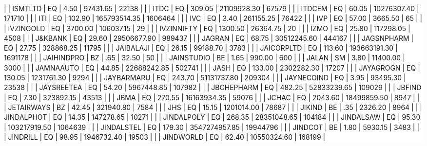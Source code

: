 |  | ISMTLTD | EQ | 4.50 | 97431.65 | 22138 |
|  | ITDC | EQ | 309.05 | 21109928.30 | 67579 |
|  | ITDCEM | EQ | 60.05 | 10276307.40 | 171710 |
|  | ITI | EQ | 102.90 | 165793514.35 | 1606464 |
|  | IVC | EQ | 3.40 | 261155.25 | 76422 |
|  | IVP | EQ | 57.00 | 3665.50 | 65 |
|  | IVZINGOLD | EQ | 3700.00 | 106037.15 | 29 |
|  | IVZINNIFTY | EQ | 1300.50 | 26364.75 | 20 |
|  | IZMO | EQ | 25.80 | 117298.05 | 4508 |
|  | J&KBANK | EQ | 29.60 | 29506677.90 | 989437 |
|  | JAGRAN | EQ | 68.75 | 30512245.60 | 444167 |
|  | JAGSNPHARM | EQ | 27.75 | 328868.25 | 11795 |
|  | JAIBALAJI | EQ | 26.15 | 99188.70 | 3783 |
|  | JAICORPLTD | EQ | 113.60 | 193663191.30 | 1691178 |
|  | JAIHINDPRO | BZ | .65 | 32.50 | 50 |
|  | JAINSTUDIO | BE | 1.65 | 990.00 | 600 |
|  | JALAN | SM | 3.80 | 11400.00 | 3000 |
|  | JAMNAAUTO | EQ | 44.85 | 22688242.85 | 502741 |
|  | JASH | EQ | 133.00 | 2302282.30 | 17207 |
|  | JAYAGROGN | EQ | 130.05 | 1231761.30 | 9294 |
|  | JAYBARMARU | EQ | 243.70 | 51131737.80 | 209304 |
|  | JAYNECOIND | EQ | 3.95 | 93495.30 | 23538 |
|  | JAYSREETEA | EQ | 54.20 | 5967448.85 | 107982 |
|  | JBCHEPHARM | EQ | 482.25 | 52833239.65 | 109029 |
|  | JBFIND | EQ | 7.30 | 323892.15 | 43513 |
|  | JBMA | EQ | 270.55 | 16163934.35 | 59076 |
|  | JCHAC | EQ | 2043.60 | 18499859.50 | 8947 |
|  | JETAIRWAYS | BZ | 42.45 | 321940.80 | 7584 |
|  | JHS | EQ | 15.15 | 1201014.00 | 78687 |
|  | JIKIND | BE | .35 | 2326.20 | 8964 |
|  | JINDALPHOT | EQ | 14.35 | 147278.65 | 10271 |
|  | JINDALPOLY | EQ | 268.35 | 28351048.65 | 104184 |
|  | JINDALSAW | EQ | 95.30 | 103217919.50 | 1064639 |
|  | JINDALSTEL | EQ | 179.30 | 3547274957.85 | 19944796 |
|  | JINDCOT | BE | 1.80 | 5930.15 | 3483 |
|  | JINDRILL | EQ | 98.95 | 1946732.40 | 19503 |
|  | JINDWORLD | EQ | 62.40 | 10550324.60 | 168199 |